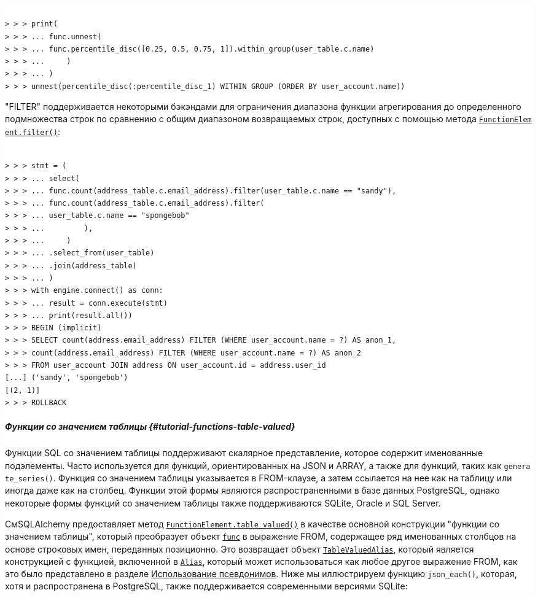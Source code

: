 ```

> > > print(
> > > ... func.unnest(
> > > ... func.percentile_disc([0.25, 0.5, 0.75, 1]).within_group(user_table.c.name)
> > > ...     )
> > > ... )
> > > unnest(percentile_disc(:percentile_disc_1) WITHIN GROUP (ORDER BY user_account.name))

```

"FILTER" поддерживается некоторыми бэкэндами для ограничения диапазона функции агрегирования до определенного подмножества строк по сравнению с общим диапазоном возвращаемых строк, доступных с помощью метода [`FunctionElement.filter()`](../core/functions.html#sqlalchemy.sql.functions.FunctionElement.filter "sqlalchemy.sql.functions.FunctionElement.filter"):

```

> > > stmt = (
> > > ... select(
> > > ... func.count(address_table.c.email_address).filter(user_table.c.name == "sandy"),
> > > ... func.count(address_table.c.email_address).filter(
> > > ... user_table.c.name == "spongebob"
> > > ...         ),
> > > ...     )
> > > ... .select_from(user_table)
> > > ... .join(address_table)
> > > ... )
> > > with engine.connect() as conn:  
> > > ... result = conn.execute(stmt)
> > > ... print(result.all())
> > > BEGIN (implicit)
> > > SELECT count(address.email_address) FILTER (WHERE user_account.name = ?) AS anon_1,
> > > count(address.email_address) FILTER (WHERE user_account.name = ?) AS anon_2
> > > FROM user_account JOIN address ON user_account.id = address.user_id
[...] ('sandy', 'spongebob')
[(2, 1)]
> > > ROLLBACK

```

##### Функции со значением таблицы {#tutorial-functions-table-valued}

Функции SQL со значением таблицы поддерживают скалярное представление, которое содержит именованные подэлементы. Часто используется для функций, ориентированных на JSON и ARRAY, а также для функций, таких как `generate_series()`. Функция со значением таблицы указывается в FROM-клаузе, а затем ссылается на нее как на таблицу или иногда даже как на столбец. Функции этой формы являются распространенными в базе данных PostgreSQL, однако некоторые формы функций со значением таблицы также поддерживаются SQLite, Oracle и SQL Server.

СмSQLAlchemy предоставляет метод [`FunctionElement.table_valued()`](../core/functions.html#sqlalchemy.sql.functions.FunctionElement.table_valued "sqlalchemy.sql.functions.FunctionElement.table_valued") в качестве основной конструкции "функции со значением таблицы", который преобразует объект [`func`](../core/sqlelement.html#sqlalchemy.sql.expression.func "sqlalchemy.sql.expression.func") в выражение FROM, содержащее ряд именованных столбцов на основе строковых имен, переданных позиционно. Это возвращает объект [`TableValuedAlias`](../core/selectable.html#sqlalchemy.sql.expression.TableValuedAlias "sqlalchemy.sql.expression.TableValuedAlias"), который является конструкцией с функцией, включенной в [`Alias`](../core/selectable.html#sqlalchemy.sql.expression.Alias "sqlalchemy.sql.expression.Alias"), который может использоваться как любое другое выражение FROM, как это было представлено в разделе [Использование псевдонимов](#tutorial-using-aliases). Ниже мы иллюстрируем функцию `json_each()`, которая, хотя и распространена в PostgreSQL, также поддерживается современными версиями SQLite:
